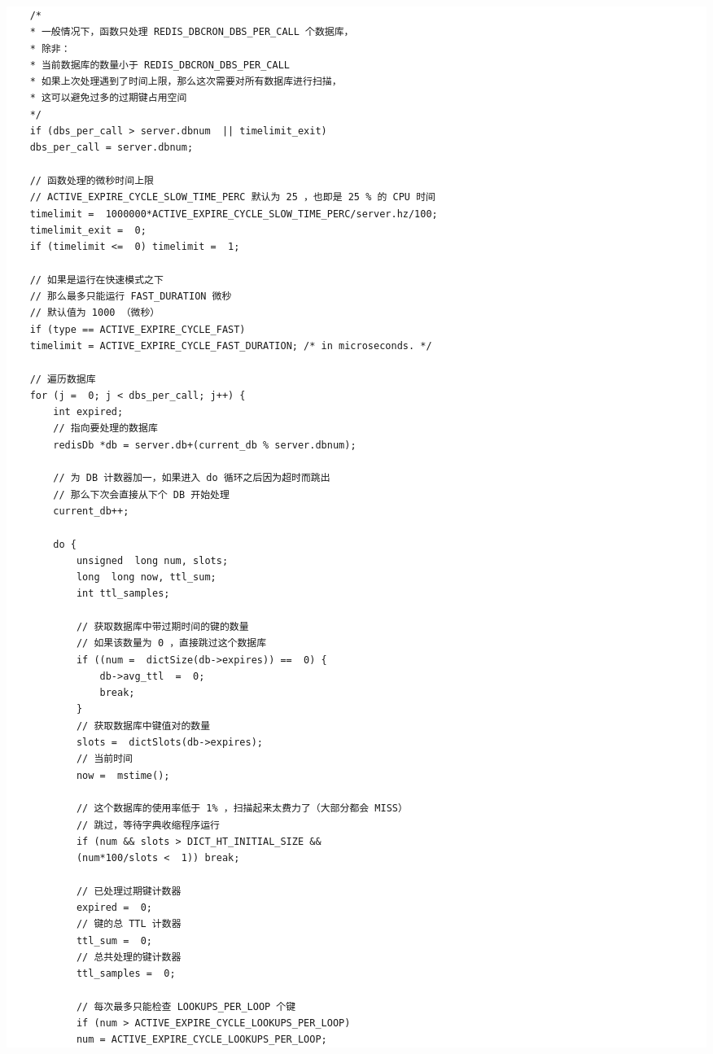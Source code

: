 ```
    /*
    * 一般情况下，函数只处理 REDIS_DBCRON_DBS_PER_CALL 个数据库，
    * 除非：
    * 当前数据库的数量小于 REDIS_DBCRON_DBS_PER_CALL
    * 如果上次处理遇到了时间上限，那么这次需要对所有数据库进行扫描，
    * 这可以避免过多的过期键占用空间
    */
    if (dbs_per_call > server.dbnum  || timelimit_exit)
    dbs_per_call = server.dbnum;

    // 函数处理的微秒时间上限
    // ACTIVE_EXPIRE_CYCLE_SLOW_TIME_PERC 默认为 25 ，也即是 25 % 的 CPU 时间
    timelimit =  1000000*ACTIVE_EXPIRE_CYCLE_SLOW_TIME_PERC/server.hz/100;
    timelimit_exit =  0;
    if (timelimit <=  0) timelimit =  1;

    // 如果是运行在快速模式之下
    // 那么最多只能运行 FAST_DURATION 微秒
    // 默认值为 1000 （微秒）
    if (type == ACTIVE_EXPIRE_CYCLE_FAST)
    timelimit = ACTIVE_EXPIRE_CYCLE_FAST_DURATION; /* in microseconds. */

    // 遍历数据库
    for (j =  0; j < dbs_per_call; j++) {
        int expired;
        // 指向要处理的数据库
        redisDb *db = server.db+(current_db % server.dbnum);

        // 为 DB 计数器加一，如果进入 do 循环之后因为超时而跳出
        // 那么下次会直接从下个 DB 开始处理
        current_db++;

        do {
            unsigned  long num, slots;
            long  long now, ttl_sum;
            int ttl_samples;

            // 获取数据库中带过期时间的键的数量
            // 如果该数量为 0 ，直接跳过这个数据库
            if ((num =  dictSize(db->expires)) ==  0) {
                db->avg_ttl  =  0;
                break;
            }
            // 获取数据库中键值对的数量
            slots =  dictSlots(db->expires);
            // 当前时间
            now =  mstime();

            // 这个数据库的使用率低于 1% ，扫描起来太费力了（大部分都会 MISS）
            // 跳过，等待字典收缩程序运行
            if (num && slots > DICT_HT_INITIAL_SIZE &&
            (num*100/slots <  1)) break;

            // 已处理过期键计数器
            expired =  0;
            // 键的总 TTL 计数器
            ttl_sum =  0;
            // 总共处理的键计数器
            ttl_samples =  0;

            // 每次最多只能检查 LOOKUPS_PER_LOOP 个键
            if (num > ACTIVE_EXPIRE_CYCLE_LOOKUPS_PER_LOOP)
            num = ACTIVE_EXPIRE_CYCLE_LOOKUPS_PER_LOOP;
```